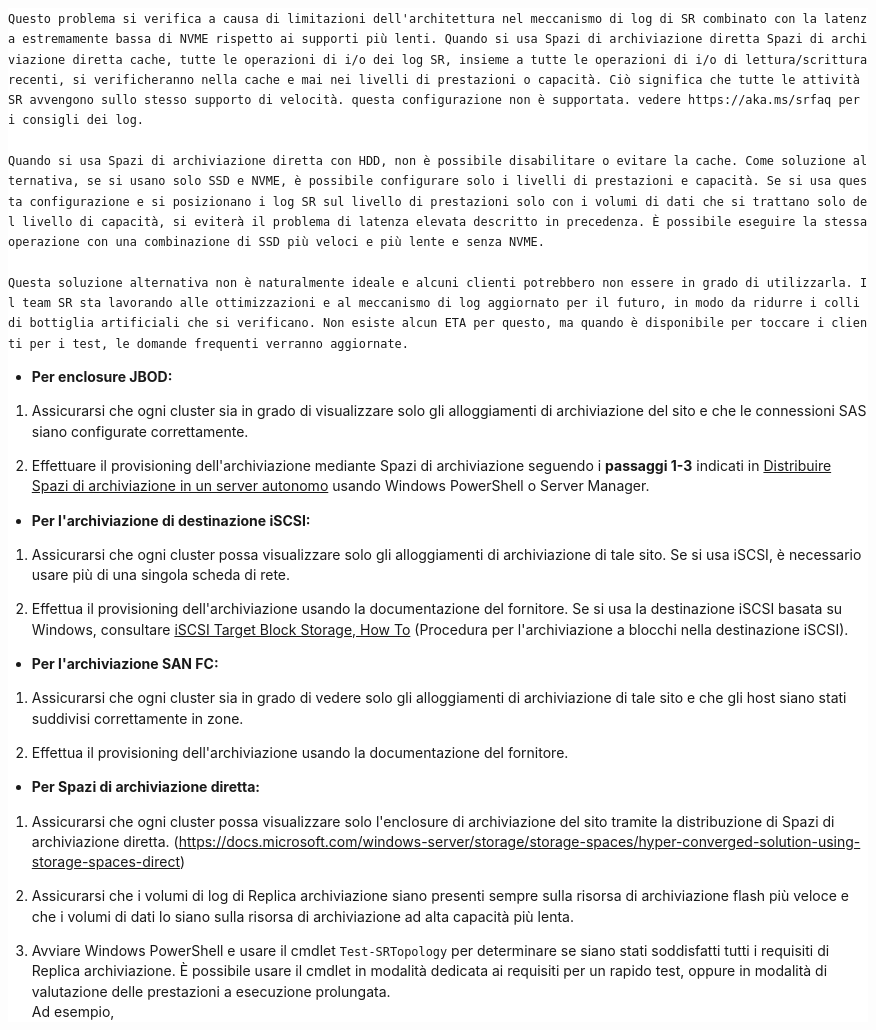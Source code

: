     Questo problema si verifica a causa di limitazioni dell'architettura nel meccanismo di log di SR combinato con la latenza estremamente bassa di NVME rispetto ai supporti più lenti. Quando si usa Spazi di archiviazione diretta Spazi di archiviazione diretta cache, tutte le operazioni di i/o dei log SR, insieme a tutte le operazioni di i/o di lettura/scrittura recenti, si verificheranno nella cache e mai nei livelli di prestazioni o capacità. Ciò significa che tutte le attività SR avvengono sullo stesso supporto di velocità. questa configurazione non è supportata. vedere https://aka.ms/srfaq per i consigli dei log. 

    Quando si usa Spazi di archiviazione diretta con HDD, non è possibile disabilitare o evitare la cache. Come soluzione alternativa, se si usano solo SSD e NVME, è possibile configurare solo i livelli di prestazioni e capacità. Se si usa questa configurazione e si posizionano i log SR sul livello di prestazioni solo con i volumi di dati che si trattano solo del livello di capacità, si eviterà il problema di latenza elevata descritto in precedenza. È possibile eseguire la stessa operazione con una combinazione di SSD più veloci e più lente e senza NVME.

    Questa soluzione alternativa non è naturalmente ideale e alcuni clienti potrebbero non essere in grado di utilizzarla. Il team SR sta lavorando alle ottimizzazioni e al meccanismo di log aggiornato per il futuro, in modo da ridurre i colli di bottiglia artificiali che si verificano. Non esiste alcun ETA per questo, ma quando è disponibile per toccare i clienti per i test, le domande frequenti verranno aggiornate. 

-   **Per enclosure JBOD:**  

1. Assicurarsi che ogni cluster sia in grado di visualizzare solo gli alloggiamenti di archiviazione del sito e che le connessioni SAS siano configurate correttamente.  

2. Effettuare il provisioning dell'archiviazione mediante Spazi di archiviazione seguendo i **passaggi 1-3** indicati in [Distribuire Spazi di archiviazione in un server autonomo](../storage-spaces/deploy-standalone-storage-spaces.md) usando Windows PowerShell o Server Manager.  

-   **Per l'archiviazione di destinazione iSCSI:**  

1. Assicurarsi che ogni cluster possa visualizzare solo gli alloggiamenti di archiviazione di tale sito. Se si usa iSCSI, è necessario usare più di una singola scheda di rete.  

2. Effettua il provisioning dell'archiviazione usando la documentazione del fornitore. Se si usa la destinazione iSCSI basata su Windows, consultare [iSCSI Target Block Storage, How To](../iscsi/iscsi-target-server.md) (Procedura per l'archiviazione a blocchi nella destinazione iSCSI).  

-   **Per l'archiviazione SAN FC:**  

1. Assicurarsi che ogni cluster sia in grado di vedere solo gli alloggiamenti di archiviazione di tale sito e che gli host siano stati suddivisi correttamente in zone.  

2. Effettua il provisioning dell'archiviazione usando la documentazione del fornitore.  

-   **Per Spazi di archiviazione diretta:**  

1. Assicurarsi che ogni cluster possa visualizzare solo l'enclosure di archiviazione del sito tramite la distribuzione di Spazi di archiviazione diretta. (https://docs.microsoft.com/windows-server/storage/storage-spaces/hyper-converged-solution-using-storage-spaces-direct) 

2. Assicurarsi che i volumi di log di Replica archiviazione siano presenti sempre sulla risorsa di archiviazione flash più veloce e che i volumi di dati lo siano sulla risorsa di archiviazione ad alta capacità più lenta.

3. Avviare Windows PowerShell e usare il cmdlet `Test-SRTopology` per determinare se siano stati soddisfatti tutti i requisiti di Replica archiviazione. È possibile usare il cmdlet in modalità dedicata ai requisiti per un rapido test, oppure in modalità di valutazione delle prestazioni a esecuzione prolungata.  
   Ad esempio,  
